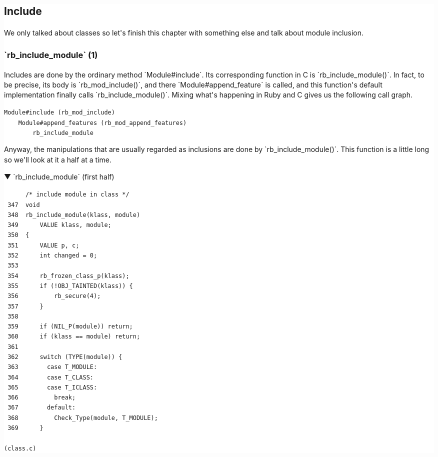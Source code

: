 Include
-------

We only talked about classes so let's finish this chapter with
something else and talk about module inclusion.

### \`rb\_include\_module\` (1)

Includes are done by the ordinary method \`Module\#include\`. Its
corresponding function in C is \`rb\_include\_module()\`. In fact, to be
precise, its body is \`rb\_mod\_include()\`, and there
\`Module\#append\_feature\` is called, and this function's default
implementation finally calls \`rb\_include\_module()\`. Mixing what's
happening in Ruby and C gives us the following call graph.

``` emlist
Module#include (rb_mod_include)
    Module#append_features (rb_mod_append_features)
        rb_include_module
```

Anyway, the manipulations that are usually regarded as inclusions are done
by \`rb\_include\_module()\`. This function is
a little long so we'll look at it a half at a time.

▼ \`rb\_include\_module\` (first half)

``` longlist
      /* include module in class */
 347  void
 348  rb_include_module(klass, module)
 349      VALUE klass, module;
 350  {
 351      VALUE p, c;
 352      int changed = 0;
 353
 354      rb_frozen_class_p(klass);
 355      if (!OBJ_TAINTED(klass)) {
 356          rb_secure(4);
 357      }
 358
 359      if (NIL_P(module)) return;
 360      if (klass == module) return;
 361
 362      switch (TYPE(module)) {
 363        case T_MODULE:
 364        case T_CLASS:
 365        case T_ICLASS:
 366          break;
 367        default:
 368          Check_Type(module, T_MODULE);
 369      }

(class.c)
```
